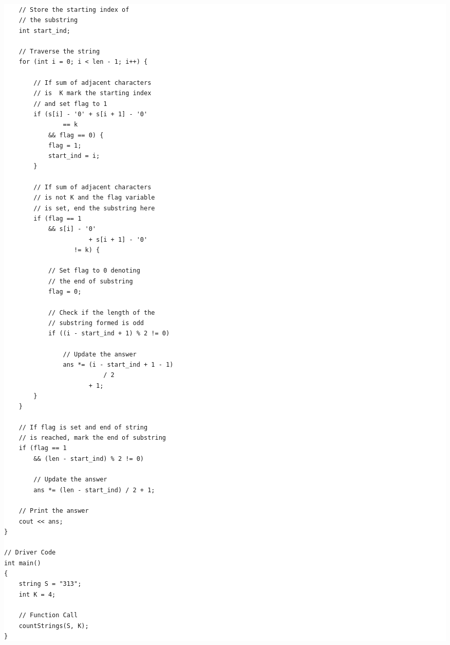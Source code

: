 ```
    // Store the starting index of
    // the substring
    int start_ind;

    // Traverse the string
    for (int i = 0; i < len - 1; i++) {

        // If sum of adjacent characters
        // is  K mark the starting index
        // and set flag to 1
        if (s[i] - '0' + s[i + 1] - '0'
                == k
            && flag == 0) {
            flag = 1;
            start_ind = i;
        }

        // If sum of adjacent characters
        // is not K and the flag variable
        // is set, end the substring here
        if (flag == 1
            && s[i] - '0'
                       + s[i + 1] - '0'
                   != k) {

            // Set flag to 0 denoting
            // the end of substring
            flag = 0;

            // Check if the length of the
            // substring formed is odd
            if ((i - start_ind + 1) % 2 != 0)

                // Update the answer
                ans *= (i - start_ind + 1 - 1)
                           / 2
                       + 1;
        }
    }

    // If flag is set and end of string
    // is reached, mark the end of substring
    if (flag == 1
        && (len - start_ind) % 2 != 0)

        // Update the answer
        ans *= (len - start_ind) / 2 + 1;

    // Print the answer
    cout << ans;
}

// Driver Code
int main()
{
    string S = "313";
    int K = 4;

    // Function Call
    countStrings(S, K);
}
```

